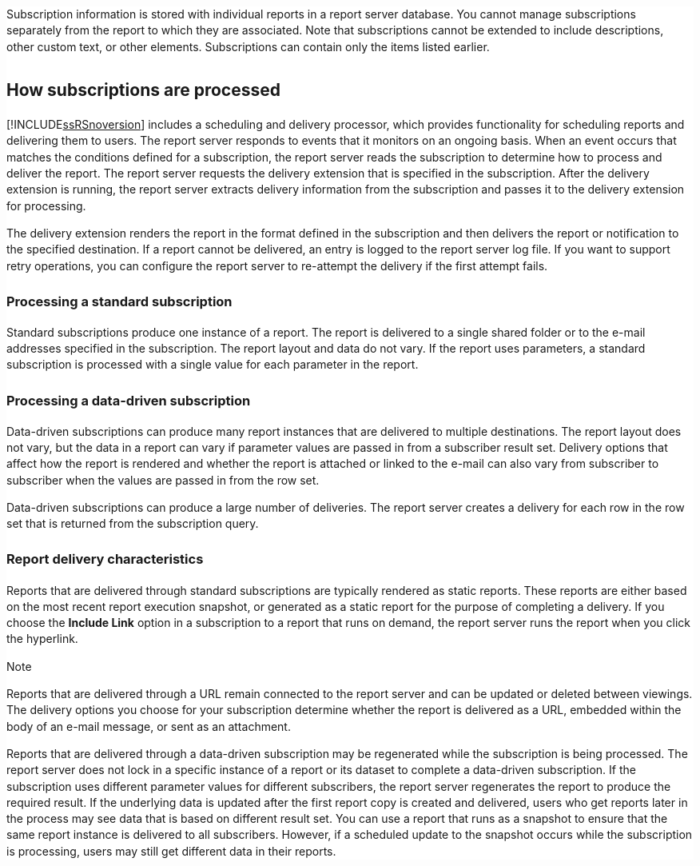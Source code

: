  Subscription information is stored with individual reports in a report server database. You cannot manage subscriptions separately from the report to which they are associated. Note that subscriptions cannot be extended to include descriptions, other custom text, or other elements. Subscriptions can contain only the items listed earlier.  
  
##  <a name="bkmk_subscription_processing"></a> How subscriptions are processed  
 [!INCLUDE[ssRSnoversion](../../includes/ssrsnoversion-md.md)] includes a scheduling and delivery processor, which provides functionality for scheduling reports and delivering them to users. The report server responds to events that it monitors on an ongoing basis. When an event occurs that matches the conditions defined for a subscription, the report server reads the subscription to determine how to process and deliver the report. The report server requests the delivery extension that is specified in the subscription. After the delivery extension is running, the report server extracts delivery information from the subscription and passes it to the delivery extension for processing.  
  
 The delivery extension renders the report in the format defined in the subscription and then delivers the report or notification to the specified destination. If a report cannot be delivered, an entry is logged to the report server log file. If you want to support retry operations, you can configure the report server to re-attempt the delivery if the first attempt fails.  
  
### Processing a standard subscription  
 Standard subscriptions produce one instance of a report. The report is delivered to a single shared folder or to the e-mail addresses specified in the subscription. The report layout and data do not vary. If the report uses parameters, a standard subscription is processed with a single value for each parameter in the report.  
  
### Processing a data-driven subscription  
 Data-driven subscriptions can produce many report instances that are delivered to multiple destinations. The report layout does not vary, but the data in a report can vary if parameter values are passed in from a subscriber result set. Delivery options that affect how the report is rendered and whether the report is attached or linked to the e-mail can also vary from subscriber to subscriber when the values are passed in from the row set.  
  
 Data-driven subscriptions can produce a large number of deliveries. The report server creates a delivery for each row in the row set that is returned from the subscription query.  
  
### Report delivery characteristics  
 Reports that are delivered through standard subscriptions are typically rendered as static reports. These reports are either based on the most recent report execution snapshot, or generated as a static report for the purpose of completing a delivery. If you choose the **Include Link** option in a subscription to a report that runs on demand, the report server runs the report when you click the hyperlink.  
  
> [!NOTE]  
>  Reports that are delivered through a URL remain connected to the report server and can be updated or deleted between viewings. The delivery options you choose for your subscription determine whether the report is delivered as a URL, embedded within the body of an e-mail message, or sent as an attachment.  
  
 Reports that are delivered through a data-driven subscription may be regenerated while the subscription is being processed. The report server does not lock in a specific instance of a report or its dataset to complete a data-driven subscription. If the subscription uses different parameter values for different subscribers, the report server regenerates the report to produce the required result. If the underlying data is updated after the first report copy is created and delivered, users who get reports later in the process may see data that is based on different result set. You can use a report that runs as a snapshot to ensure that the same report instance is delivered to all subscribers. However, if a scheduled update to the snapshot occurs while the subscription is processing, users may still get different data in their reports.  
  